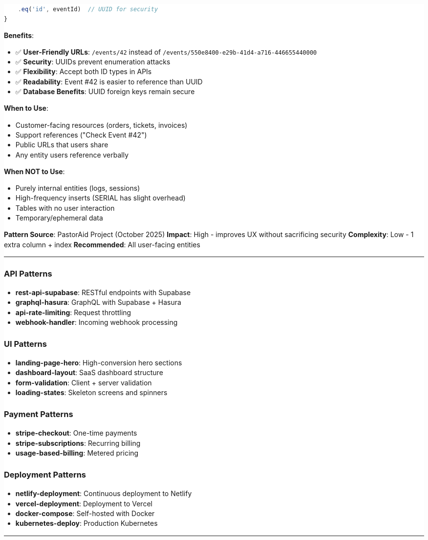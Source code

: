 ```typescript
    .eq('id', eventId)  // UUID for security
}
```

**Benefits**:
- ✅ **User-Friendly URLs**: `/events/42` instead of `/events/550e8400-e29b-41d4-a716-446655440000`
- ✅ **Security**: UUIDs prevent enumeration attacks
- ✅ **Flexibility**: Accept both ID types in APIs
- ✅ **Readability**: Event #42 is easier to reference than UUID
- ✅ **Database Benefits**: UUID foreign keys remain secure

**When to Use**:
- Customer-facing resources (orders, tickets, invoices)
- Support references ("Check Event #42")
- Public URLs that users share
- Any entity users reference verbally

**When NOT to Use**:
- Purely internal entities (logs, sessions)
- High-frequency inserts (SERIAL has slight overhead)
- Tables with no user interaction
- Temporary/ephemeral data

**Pattern Source**: PastorAid Project (October 2025)
**Impact**: High - improves UX without sacrificing security
**Complexity**: Low - 1 extra column + index
**Recommended**: All user-facing entities

---

### API Patterns
- **rest-api-supabase**: RESTful endpoints with Supabase
- **graphql-hasura**: GraphQL with Supabase + Hasura
- **api-rate-limiting**: Request throttling
- **webhook-handler**: Incoming webhook processing

### UI Patterns
- **landing-page-hero**: High-conversion hero sections
- **dashboard-layout**: SaaS dashboard structure
- **form-validation**: Client + server validation
- **loading-states**: Skeleton screens and spinners

### Payment Patterns
- **stripe-checkout**: One-time payments
- **stripe-subscriptions**: Recurring billing
- **usage-based-billing**: Metered pricing

### Deployment Patterns
- **netlify-deployment**: Continuous deployment to Netlify
- **vercel-deployment**: Deployment to Vercel
- **docker-compose**: Self-hosted with Docker
- **kubernetes-deploy**: Production Kubernetes

---